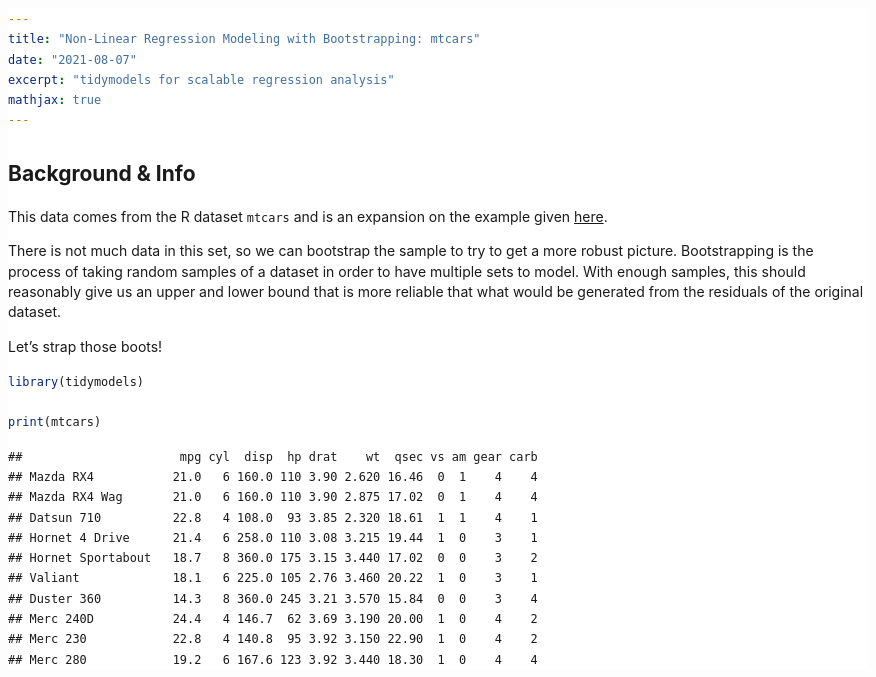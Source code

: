 ```yaml
---
title: "Non-Linear Regression Modeling with Bootstrapping: mtcars"
date: "2021-08-07"
excerpt: "tidymodels for scalable regression analysis"
mathjax: true
---
```


## Background & Info

This data comes from the R dataset `mtcars` and is an expansion on the
example given [here](tidymodels.org/learn/statistics/bootstrap/).

There is not much data in this set, so we can bootstrap the sample to
try to get a more robust picture. Bootstrapping is the process of taking
random samples of a dataset in order to have multiple sets to model.
With enough samples, this should reasonably give us an upper and lower
bound that is more reliable that what would be generated from the
residuals of the original dataset.

Let’s strap those boots!

``` r
library(tidymodels)

print(mtcars)
```

    ##                      mpg cyl  disp  hp drat    wt  qsec vs am gear carb
    ## Mazda RX4           21.0   6 160.0 110 3.90 2.620 16.46  0  1    4    4
    ## Mazda RX4 Wag       21.0   6 160.0 110 3.90 2.875 17.02  0  1    4    4
    ## Datsun 710          22.8   4 108.0  93 3.85 2.320 18.61  1  1    4    1
    ## Hornet 4 Drive      21.4   6 258.0 110 3.08 3.215 19.44  1  0    3    1
    ## Hornet Sportabout   18.7   8 360.0 175 3.15 3.440 17.02  0  0    3    2
    ## Valiant             18.1   6 225.0 105 2.76 3.460 20.22  1  0    3    1
    ## Duster 360          14.3   8 360.0 245 3.21 3.570 15.84  0  0    3    4
    ## Merc 240D           24.4   4 146.7  62 3.69 3.190 20.00  1  0    4    2
    ## Merc 230            22.8   4 140.8  95 3.92 3.150 22.90  1  0    4    2
    ## Merc 280            19.2   6 167.6 123 3.92 3.440 18.30  1  0    4    4